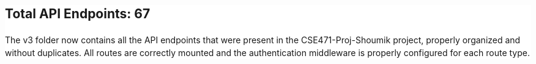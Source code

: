## Total API Endpoints: 67

The v3 folder now contains all the API endpoints that were present in the CSE471-Proj-Shoumik project, properly organized and without duplicates. All routes are correctly mounted and the authentication middleware is properly configured for each route type.
